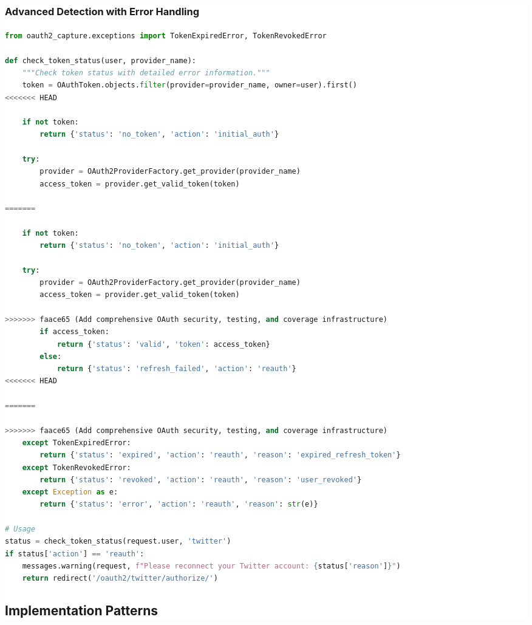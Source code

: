 ### Advanced Detection with Error Handling

```python
from oauth2_capture.exceptions import TokenExpiredError, TokenRevokedError

def check_token_status(user, provider_name):
    """Check token status with detailed error information."""
    token = OAuthToken.objects.filter(provider=provider_name, owner=user).first()
<<<<<<< HEAD
    
    if not token:
        return {'status': 'no_token', 'action': 'initial_auth'}
    
    try:
        provider = OAuth2ProviderFactory.get_provider(provider_name)
        access_token = provider.get_valid_token(token)
        
=======

    if not token:
        return {'status': 'no_token', 'action': 'initial_auth'}

    try:
        provider = OAuth2ProviderFactory.get_provider(provider_name)
        access_token = provider.get_valid_token(token)

>>>>>>> faace65 (Add comprehensive OAuth security, testing, and coverage infrastructure)
        if access_token:
            return {'status': 'valid', 'token': access_token}
        else:
            return {'status': 'refresh_failed', 'action': 'reauth'}
<<<<<<< HEAD
            
=======

>>>>>>> faace65 (Add comprehensive OAuth security, testing, and coverage infrastructure)
    except TokenExpiredError:
        return {'status': 'expired', 'action': 'reauth', 'reason': 'expired_refresh_token'}
    except TokenRevokedError:
        return {'status': 'revoked', 'action': 'reauth', 'reason': 'user_revoked'}
    except Exception as e:
        return {'status': 'error', 'action': 'reauth', 'reason': str(e)}

# Usage
status = check_token_status(request.user, 'twitter')
if status['action'] == 'reauth':
    messages.warning(request, f"Please reconnect your Twitter account: {status['reason']}")
    return redirect('/oauth2/twitter/authorize/')
```

## Implementation Patterns
